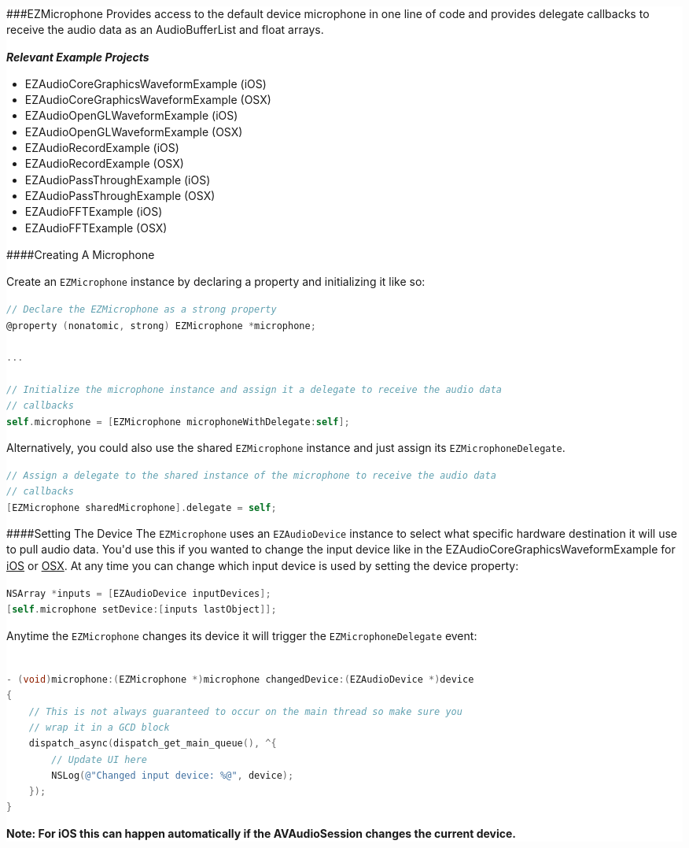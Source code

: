 ###<a name="EZMicrophone"></a>EZMicrophone
Provides access to the default device microphone in one line of code and provides delegate callbacks to receive the audio data as an AudioBufferList and float arrays.

**_Relevant Example Projects_**
- EZAudioCoreGraphicsWaveformExample (iOS)
- EZAudioCoreGraphicsWaveformExample (OSX)
- EZAudioOpenGLWaveformExample (iOS)
- EZAudioOpenGLWaveformExample (OSX)
- EZAudioRecordExample (iOS)
- EZAudioRecordExample (OSX)
- EZAudioPassThroughExample (iOS)
- EZAudioPassThroughExample (OSX)
- EZAudioFFTExample (iOS)
- EZAudioFFTExample (OSX)

####Creating A Microphone

Create an `EZMicrophone` instance by declaring a property and initializing it like so:

```objectivec
// Declare the EZMicrophone as a strong property
@property (nonatomic, strong) EZMicrophone *microphone;

...

// Initialize the microphone instance and assign it a delegate to receive the audio data
// callbacks
self.microphone = [EZMicrophone microphoneWithDelegate:self];
```
Alternatively, you could also use the shared `EZMicrophone` instance and just assign its `EZMicrophoneDelegate`.
```objectivec
// Assign a delegate to the shared instance of the microphone to receive the audio data
// callbacks
[EZMicrophone sharedMicrophone].delegate = self;
```

####Setting The Device
The `EZMicrophone` uses an `EZAudioDevice` instance to select what specific hardware destination it will use to pull audio data. You'd use this if you wanted to change the input device like in the EZAudioCoreGraphicsWaveformExample for [iOS](https://github.com/syedhali/EZAudio/tree/master/EZAudioExamples/iOS/EZAudioCoreGraphicsWaveformExample) or [OSX](https://github.com/syedhali/EZAudio/tree/master/EZAudioExamples/OSX/EZAudioCoreGraphicsWaveformExample). At any time you can change which input device is used by setting the device property:
```objectivec
NSArray *inputs = [EZAudioDevice inputDevices];
[self.microphone setDevice:[inputs lastObject]];
```

Anytime the `EZMicrophone` changes its device it will trigger the `EZMicrophoneDelegate` event:
```objectivec

- (void)microphone:(EZMicrophone *)microphone changedDevice:(EZAudioDevice *)device
{
    // This is not always guaranteed to occur on the main thread so make sure you
    // wrap it in a GCD block
    dispatch_async(dispatch_get_main_queue(), ^{
        // Update UI here
	    NSLog(@"Changed input device: %@", device);
    });
}
```
**Note: For iOS this can happen automatically if the AVAudioSession changes the current device.**
